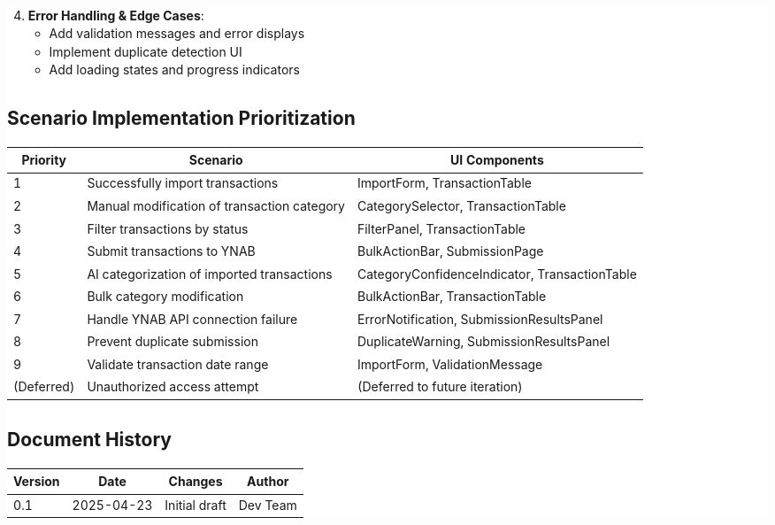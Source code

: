 4. **Error Handling & Edge Cases**:
   - Add validation messages and error displays
   - Implement duplicate detection UI
   - Add loading states and progress indicators

## Scenario Implementation Prioritization

| Priority | Scenario | UI Components |
|----------|----------|---------------|
| 1 | Successfully import transactions | ImportForm, TransactionTable |
| 2 | Manual modification of transaction category | CategorySelector, TransactionTable |
| 3 | Filter transactions by status | FilterPanel, TransactionTable |
| 4 | Submit transactions to YNAB | BulkActionBar, SubmissionPage |
| 5 | AI categorization of imported transactions | CategoryConfidenceIndicator, TransactionTable |
| 6 | Bulk category modification | BulkActionBar, TransactionTable |
| 7 | Handle YNAB API connection failure | ErrorNotification, SubmissionResultsPanel |
| 8 | Prevent duplicate submission | DuplicateWarning, SubmissionResultsPanel |
| 9 | Validate transaction date range | ImportForm, ValidationMessage |
| (Deferred) | Unauthorized access attempt | (Deferred to future iteration) |

## Document History

| Version | Date | Changes | Author |
|---------|------|---------|--------|
| 0.1 | 2025-04-23 | Initial draft | Dev Team |